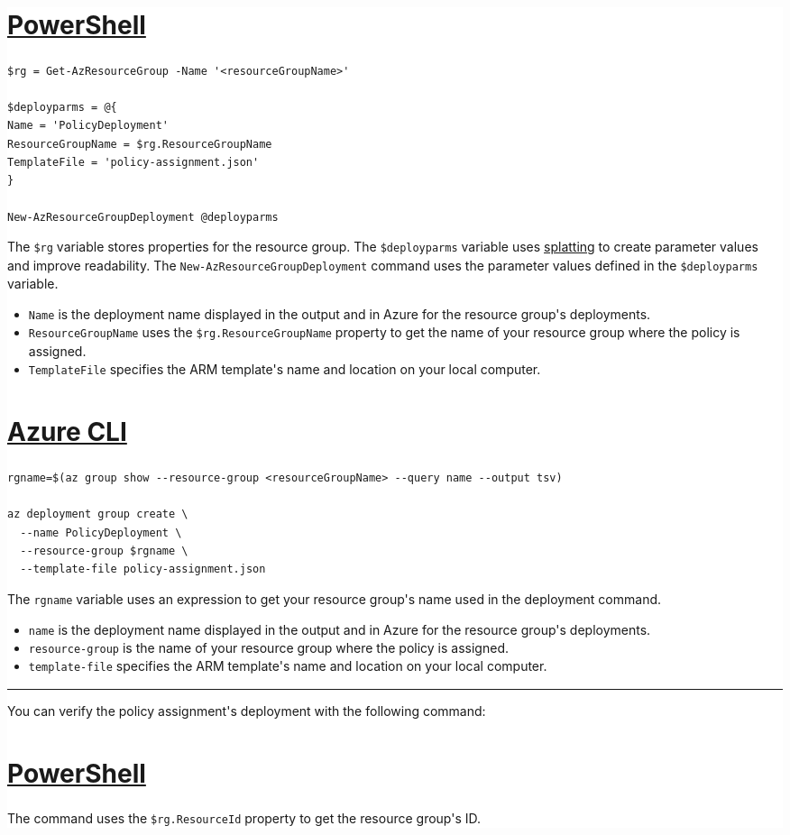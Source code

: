 # [PowerShell](#tab/azure-powershell)

```azurepowershell
$rg = Get-AzResourceGroup -Name '<resourceGroupName>'

$deployparms = @{
Name = 'PolicyDeployment'
ResourceGroupName = $rg.ResourceGroupName
TemplateFile = 'policy-assignment.json'
}

New-AzResourceGroupDeployment @deployparms
```

The `$rg` variable stores properties for the resource group. The `$deployparms` variable uses [splatting](/powershell/module/microsoft.powershell.core/about/about_splatting) to create parameter values and improve readability. The `New-AzResourceGroupDeployment` command uses the parameter values defined in the `$deployparms` variable.

- `Name` is the deployment name displayed in the output and in Azure for the resource group's deployments.
- `ResourceGroupName` uses the `$rg.ResourceGroupName` property to get the name of your resource group where the policy is assigned.
- `TemplateFile` specifies the ARM template's name and location on your local computer.

# [Azure CLI](#tab/azure-cli)

```azurecli
rgname=$(az group show --resource-group <resourceGroupName> --query name --output tsv)

az deployment group create \
  --name PolicyDeployment \
  --resource-group $rgname \
  --template-file policy-assignment.json
```

The `rgname` variable uses an expression to get your resource group's name used in the deployment command.

- `name` is the deployment name displayed in the output and in Azure for the resource group's deployments.
- `resource-group` is the name of your resource group where the policy is assigned.
- `template-file` specifies the ARM template's name and location on your local computer.

---

You can verify the policy assignment's deployment with the following command:

# [PowerShell](#tab/azure-powershell)

The command uses the `$rg.ResourceId` property to get the resource group's ID.
